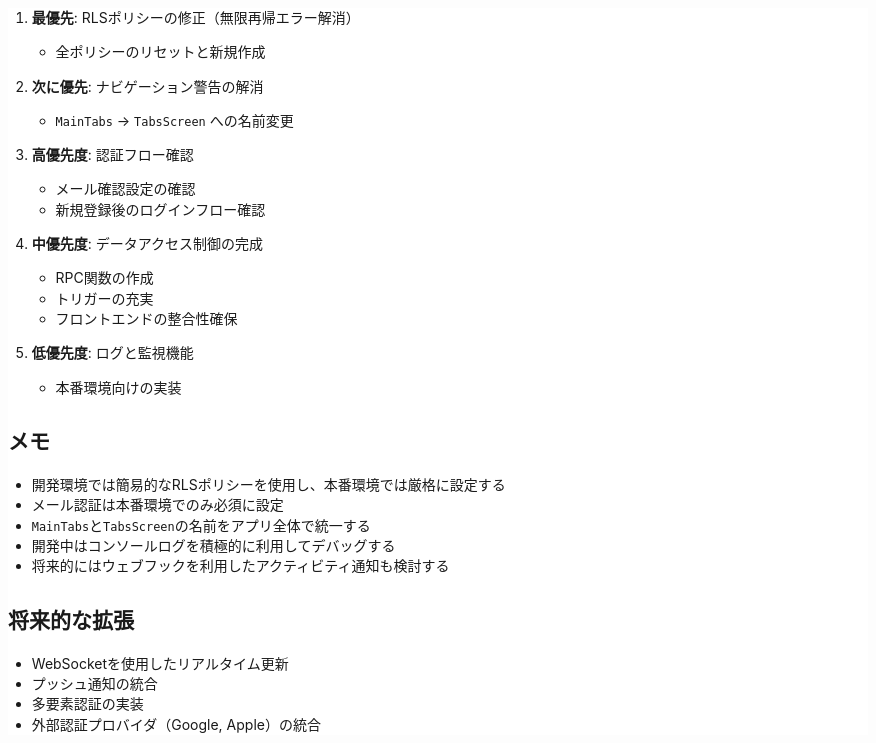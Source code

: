 1. **最優先**: RLSポリシーの修正（無限再帰エラー解消）
   - 全ポリシーのリセットと新規作成

2. **次に優先**: ナビゲーション警告の解消
   - `MainTabs` → `TabsScreen` への名前変更

3. **高優先度**: 認証フロー確認
   - メール確認設定の確認
   - 新規登録後のログインフロー確認

4. **中優先度**: データアクセス制御の完成
   - RPC関数の作成
   - トリガーの充実
   - フロントエンドの整合性確保

5. **低優先度**: ログと監視機能
   - 本番環境向けの実装

## メモ

- 開発環境では簡易的なRLSポリシーを使用し、本番環境では厳格に設定する
- メール認証は本番環境でのみ必須に設定
- `MainTabs`と`TabsScreen`の名前をアプリ全体で統一する
- 開発中はコンソールログを積極的に利用してデバッグする
- 将来的にはウェブフックを利用したアクティビティ通知も検討する

## 将来的な拡張

- WebSocketを使用したリアルタイム更新
- プッシュ通知の統合
- 多要素認証の実装
- 外部認証プロバイダ（Google, Apple）の統合 